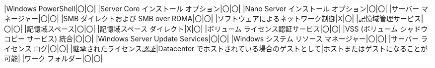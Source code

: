 |Windows PowerShell|〇|〇|
|Server Core インストール オプション|〇|〇|
|Nano Server インストール オプション|〇|〇|
|サーバー マネージャー|〇|〇|
|SMB ダイレクトおよび SMB over RDMA|〇|〇|
|ソフトウェアによるネットワーク制御|X|〇|
|記憶域管理サービス|〇|〇|
|記憶域スペース|〇|〇|
|記憶域スペース ダイレクト|X|〇|
|ボリューム ライセンス認証サービス|〇|〇|
|VSS (ボリューム シャドウ コピー サービス) 統合|〇|〇|
|Windows Server Update Services|〇|〇|
|Windows システム リソース マネージャー|〇|〇|
|サーバー ライセンス ログ|〇|〇|
|継承されたライセンス認証|Datacenter でホストされている場合のゲストとして|ホストまたはゲストになることが可能|
|ワーク フォルダー|〇|〇|

